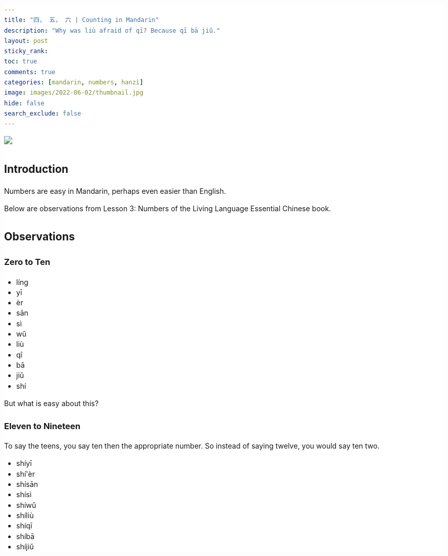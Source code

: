 ```yaml
---
title: "四， 五， 六 | Counting in Mandarin"
description: "Why was liù afraid of qī? Because qī bā jiǔ."
layout: post
sticky_rank:
toc: true
comments: true
categories: [mandarin, numbers, hanzì]
image: images/2022-06-02/thumbnail.jpg
hide: false
search_exclude: false
---
```


<img src="{{ site.baseurl }}/images/2022-06-02/thumbnail.jpg" width="400">

## Introduction
Numbers are easy in Mandarin, perhaps even easier than English.

Below are observations from Lesson 3: Numbers of the Living Language 
Essential Chinese book.

## Observations

### Zero to Ten

- líng
- yī
- èr
- sān
- sì
- wǔ
- liù
- qī
- bā
- jiǔ
- shí

But what is easy about this?

### Eleven to Nineteen

To say the teens, you say ten then the appropriate number. So instead of 
saying twelve, you would say ten two.

- shíyī
- shí'èr
- shísān
- shísì
- shíwǔ
- shíliù
- shíqī
- shíbā
- shíjiǔ


[^1]: [Cjk m str hv by Canjie6](https://en.wikipedia.org/wiki/File:Cjk_m_str_hv.svg) / [CC BY 4.0](https://creativecommons.org/licenses/by/4.0/)
[^2]: [Cjk m str hvj by Canjie6](https://en.wikipedia.org/wiki/File:Cjk_m_str_hvj.svg) / [CC BY 4.0](https://creativecommons.org/licenses/by/4.0/)
[^3]: [Cjk m str vh by Canjie6](https://en.wikipedia.org/wiki/File:Cjk_m_str_vh.svg) / [CC BY 4.0](https://creativecommons.org/licenses/by/4.0/)
[^4]: [Cjk m str tu by Canjie6](https://en.wikipedia.org/wiki/File:Cjk_m_str_tu.svg) / [CC BY 4.0](https://creativecommons.org/licenses/by/4.0/)
[^5]: [Cjk m str vaj by Canjie6](https://en.wikipedia.org/wiki/File:Cjk_m_str_vaj.svg) / [CC BY 4.0](https://creativecommons.org/licenses/by/4.0/)